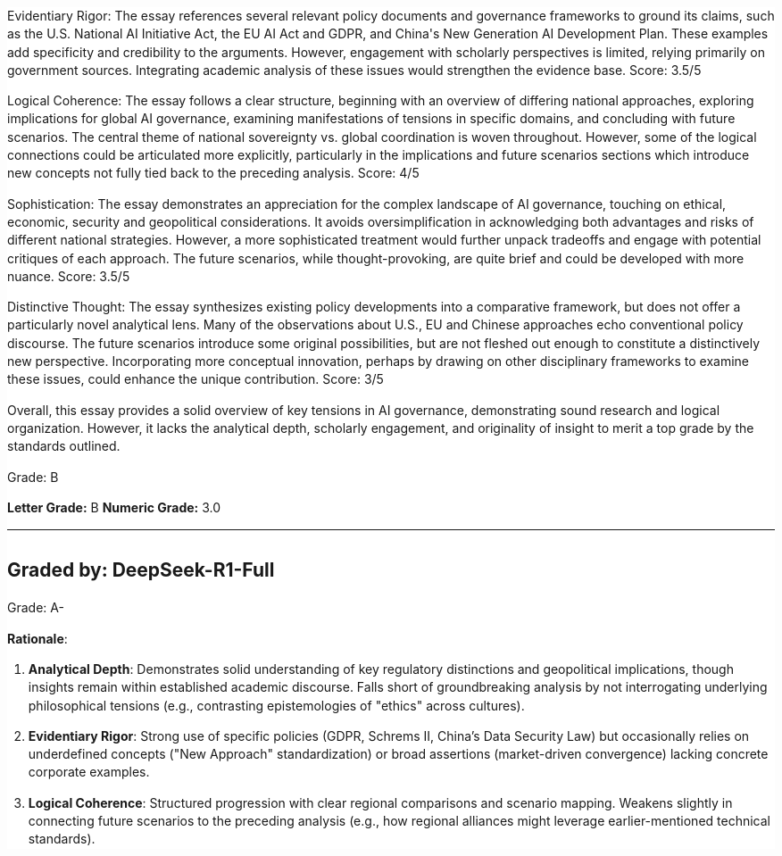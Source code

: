 Evidentiary Rigor: The essay references several relevant policy documents and governance frameworks to ground its claims, such as the U.S. National AI Initiative Act, the EU AI Act and GDPR, and China's New Generation AI Development Plan. These examples add specificity and credibility to the arguments. However, engagement with scholarly perspectives is limited, relying primarily on government sources. Integrating academic analysis of these issues would strengthen the evidence base. Score: 3.5/5

Logical Coherence: The essay follows a clear structure, beginning with an overview of differing national approaches, exploring implications for global AI governance, examining manifestations of tensions in specific domains, and concluding with future scenarios. The central theme of national sovereignty vs. global coordination is woven throughout. However, some of the logical connections could be articulated more explicitly, particularly in the implications and future scenarios sections which introduce new concepts not fully tied back to the preceding analysis. Score: 4/5 

Sophistication: The essay demonstrates an appreciation for the complex landscape of AI governance, touching on ethical, economic, security and geopolitical considerations. It avoids oversimplification in acknowledging both advantages and risks of different national strategies. However, a more sophisticated treatment would further unpack tradeoffs and engage with potential critiques of each approach. The future scenarios, while thought-provoking, are quite brief and could be developed with more nuance. Score: 3.5/5

Distinctive Thought: The essay synthesizes existing policy developments into a comparative framework, but does not offer a particularly novel analytical lens. Many of the observations about U.S., EU and Chinese approaches echo conventional policy discourse. The future scenarios introduce some original possibilities, but are not fleshed out enough to constitute a distinctively new perspective. Incorporating more conceptual innovation, perhaps by drawing on other disciplinary frameworks to examine these issues, could enhance the unique contribution. Score: 3/5

Overall, this essay provides a solid overview of key tensions in AI governance, demonstrating sound research and logical organization. However, it lacks the analytical depth, scholarly engagement, and originality of insight to merit a top grade by the standards outlined.

Grade: B

**Letter Grade:** B
**Numeric Grade:** 3.0

---

## Graded by: DeepSeek-R1-Full

Grade: A-  

**Rationale**:  
1. **Analytical Depth**: Demonstrates solid understanding of key regulatory distinctions and geopolitical implications, though insights remain within established academic discourse. Falls short of groundbreaking analysis by not interrogating underlying philosophical tensions (e.g., contrasting epistemologies of "ethics" across cultures).  

2. **Evidentiary Rigor**: Strong use of specific policies (GDPR, Schrems II, China’s Data Security Law) but occasionally relies on underdefined concepts ("New Approach" standardization) or broad assertions (market-driven convergence) lacking concrete corporate examples.  

3. **Logical Coherence**: Structured progression with clear regional comparisons and scenario mapping. Weakens slightly in connecting future scenarios to the preceding analysis (e.g., how regional alliances might leverage earlier-mentioned technical standards).  
